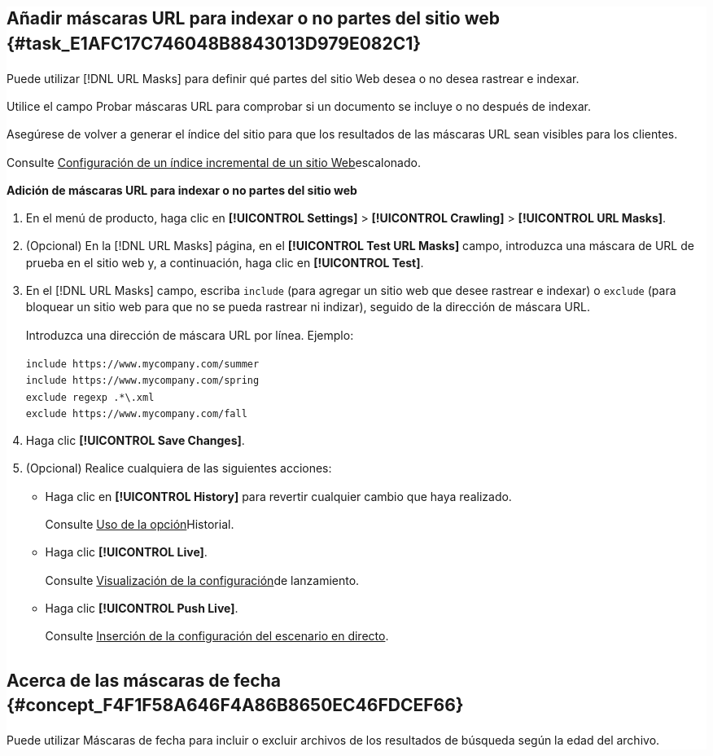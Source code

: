 ## Añadir máscaras URL para indexar o no partes del sitio web {#task_E1AFC17C746048B8843013D979E082C1}

Puede utilizar [!DNL URL Masks] para definir qué partes del sitio Web desea o no desea rastrear e indexar.

Utilice el campo Probar máscaras URL para comprobar si un documento se incluye o no después de indexar.

Asegúrese de volver a generar el índice del sitio para que los resultados de las máscaras URL sean visibles para los clientes.

Consulte [Configuración de un índice incremental de un sitio Web](../c-about-index-menu/c-about-incremental-index.md#task_46A367B0786C4C90BFFA5D3F95FD86C0)escalonado.

**Adición de máscaras URL para indexar o no partes del sitio web**

1. En el menú de producto, haga clic en **[!UICONTROL Settings]** > **[!UICONTROL Crawling]** > **[!UICONTROL URL Masks]**.
1. (Opcional) En la [!DNL URL Masks] página, en el **[!UICONTROL Test URL Masks]** campo, introduzca una máscara de URL de prueba en el sitio web y, a continuación, haga clic en **[!UICONTROL Test]**.
1. En el [!DNL URL Masks] campo, escriba `include` (para agregar un sitio web que desee rastrear e indexar) o `exclude` (para bloquear un sitio web para que no se pueda rastrear ni indizar), seguido de la dirección de máscara URL.

   Introduzca una dirección de máscara URL por línea. Ejemplo:

   ```
   include https://www.mycompany.com/summer 
   include https://www.mycompany.com/spring 
   exclude regexp .*\.xml 
   exclude https://www.mycompany.com/fall
   ```

1. Haga clic **[!UICONTROL Save Changes]**.
1. (Opcional) Realice cualquiera de las siguientes acciones:

   * Haga clic en **[!UICONTROL History]** para revertir cualquier cambio que haya realizado.

      Consulte [Uso de la opción](../t-using-the-history-option.md#task_70DD3F87A67242BBBD2CB27156F43002)Historial.

   * Haga clic **[!UICONTROL Live]**.

      Consulte [Visualización de la configuración](../c-about-staging.md#task_401A0EBDB5DB4D4CA933CBA7BECDC10F)de lanzamiento.

   * Haga clic **[!UICONTROL Push Live]**.

      Consulte [Inserción de la configuración del escenario en directo](../c-about-staging.md#task_44306783B4C0408AAA58B471DAF2D9A4).

## Acerca de las máscaras de fecha {#concept_F4F1F58A646F4A86B8650EC46FDCEF66}

Puede utilizar Máscaras de fecha para incluir o excluir archivos de los resultados de búsqueda según la edad del archivo.
